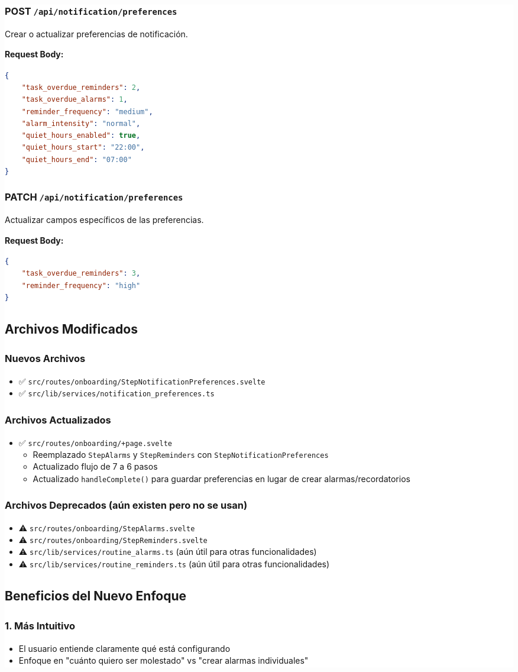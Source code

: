 ### POST `/api/notification/preferences`
Crear o actualizar preferencias de notificación.

**Request Body:**
```json
{
	"task_overdue_reminders": 2,
	"task_overdue_alarms": 1,
	"reminder_frequency": "medium",
	"alarm_intensity": "normal",
	"quiet_hours_enabled": true,
	"quiet_hours_start": "22:00",
	"quiet_hours_end": "07:00"
}
```

### PATCH `/api/notification/preferences`
Actualizar campos específicos de las preferencias.

**Request Body:**
```json
{
	"task_overdue_reminders": 3,
	"reminder_frequency": "high"
}
```

## Archivos Modificados

### Nuevos Archivos
- ✅ `src/routes/onboarding/StepNotificationPreferences.svelte`
- ✅ `src/lib/services/notification_preferences.ts`

### Archivos Actualizados
- ✅ `src/routes/onboarding/+page.svelte`
  - Reemplazado `StepAlarms` y `StepReminders` con `StepNotificationPreferences`
  - Actualizado flujo de 7 a 6 pasos
  - Actualizado `handleComplete()` para guardar preferencias en lugar de crear alarmas/recordatorios

### Archivos Deprecados (aún existen pero no se usan)
- ⚠️ `src/routes/onboarding/StepAlarms.svelte`
- ⚠️ `src/routes/onboarding/StepReminders.svelte`
- ⚠️ `src/lib/services/routine_alarms.ts` (aún útil para otras funcionalidades)
- ⚠️ `src/lib/services/routine_reminders.ts` (aún útil para otras funcionalidades)

## Beneficios del Nuevo Enfoque

### 1. **Más Intuitivo**
- El usuario entiende claramente qué está configurando
- Enfoque en "cuánto quiero ser molestado" vs "crear alarmas individuales"

